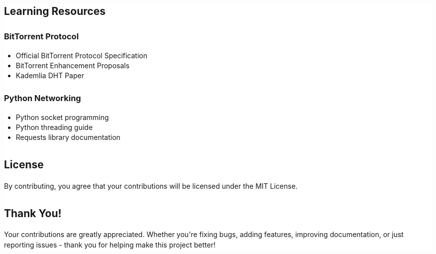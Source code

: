 ## Learning Resources

### BitTorrent Protocol
- Official BitTorrent Protocol Specification
- BitTorrent Enhancement Proposals
- Kademlia DHT Paper

### Python Networking
- Python socket programming
- Python threading guide
- Requests library documentation

## License

By contributing, you agree that your contributions will be licensed under the MIT License.

## Thank You!

Your contributions are greatly appreciated. Whether you're fixing bugs, adding features, improving documentation, or just reporting issues - thank you for helping make this project better!